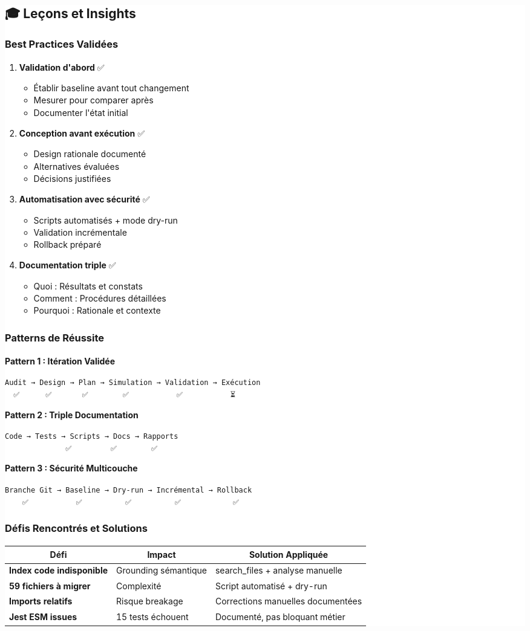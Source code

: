 
## 🎓 Leçons et Insights

### Best Practices Validées

1. **Validation d'abord** ✅
   - Établir baseline avant tout changement
   - Mesurer pour comparer après
   - Documenter l'état initial

2. **Conception avant exécution** ✅
   - Design rationale documenté
   - Alternatives évaluées
   - Décisions justifiées

3. **Automatisation avec sécurité** ✅
   - Scripts automatisés + mode dry-run
   - Validation incrémentale
   - Rollback préparé

4. **Documentation triple** ✅
   - Quoi : Résultats et constats
   - Comment : Procédures détaillées
   - Pourquoi : Rationale et contexte

### Patterns de Réussite

**Pattern 1 : Itération Validée**
```
Audit → Design → Plan → Simulation → Validation → Exécution
  ✅      ✅       ✅        ✅           ✅           ⏳
```

**Pattern 2 : Triple Documentation**
```
Code → Tests → Scripts → Docs → Rapports
              ✅         ✅        ✅
```

**Pattern 3 : Sécurité Multicouche**
```
Branche Git → Baseline → Dry-run → Incrémental → Rollback
    ✅           ✅          ✅          ✅            ✅
```

### Défis Rencontrés et Solutions

| Défi | Impact | Solution Appliquée |
|------|--------|-------------------|
| **Index code indisponible** | Grounding sémantique | search_files + analyse manuelle |
| **59 fichiers à migrer** | Complexité | Script automatisé + dry-run |
| **Imports relatifs** | Risque breakage | Corrections manuelles documentées |
| **Jest ESM issues** | 15 tests échouent | Documenté, pas bloquant métier |
